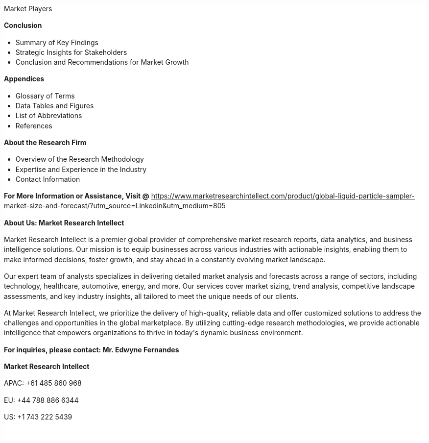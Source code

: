 Market Players</li></ul><p><strong>Conclusion</strong></p><ul><li>Summary of Key Findings</li><li>Strategic Insights for Stakeholders</li><li>Conclusion and Recommendations for Market Growth</li></ul><p><strong>Appendices</strong></p><ul><li>Glossary of Terms</li><li>Data Tables and Figures</li><li>List of Abbreviations</li><li>References</li></ul><p><strong>About the Research Firm</strong></p><ul><li>Overview of the Research Methodology</li><li>Expertise and Experience in the Industry</li><li>Contact Information</li></ul></div><div class="article-main__content" data-test-id="publishing-text-block"><p><span class="font-[700]"><strong>For More Information or Assistance, Visit @</strong>&nbsp;<a href="https://www.marketresearchintellect.com/product/global-liquid-particle-sampler-market-size-and-forecast/?utm_source=Linkedin&utm_medium=805">https://www.marketresearchintellect.com/product/global-liquid-particle-sampler-market-size-and-forecast/?utm_source=Linkedin&utm_medium=805</a></span></p><p><strong>About Us: Market Research Intellect</strong></p><p>Market Research Intellect is a premier global provider of comprehensive market research reports, data analytics, and business intelligence solutions. Our mission is to equip businesses across various industries with actionable insights, enabling them to make informed decisions, foster growth, and stay ahead in a constantly evolving market landscape.</p><p>Our expert team of analysts specializes in delivering detailed market analysis and forecasts across a range of sectors, including technology, healthcare, automotive, energy, and more. Our services cover market sizing, trend analysis, competitive landscape assessments, and key industry insights, all tailored to meet the unique needs of our clients.</p><p>At Market Research Intellect, we prioritize the delivery of high-quality, reliable data and offer customized solutions to address the challenges and opportunities in the global marketplace. By utilizing cutting-edge research methodologies, we provide actionable intelligence that empowers organizations to thrive in today's dynamic business environment.</p><p><strong>For inquiries, please contact: Mr. Edwyne Fernandes</strong></p><p><strong>Market Research Intellect</strong></p><p>APAC: +61 485 860 968</p><p>EU: +44 788 886 6344</p><p>US: +1 743 222 5439</p></div><div class="article-main__content" data-test-id="publishing-text-block">&nbsp;</div>
